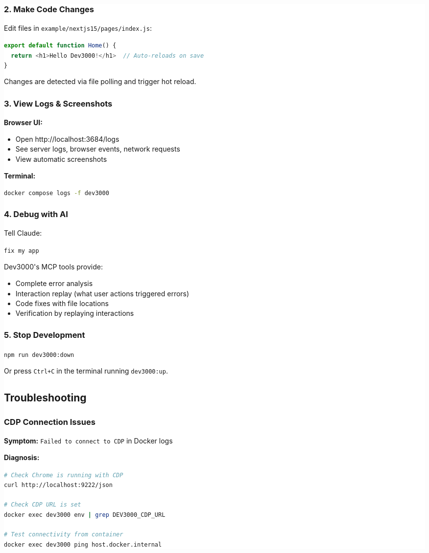 ### 2. Make Code Changes

Edit files in `example/nextjs15/pages/index.js`:

```javascript
export default function Home() {
  return <h1>Hello Dev3000!</h1>  // Auto-reloads on save
}
```

Changes are detected via file polling and trigger hot reload.

### 3. View Logs & Screenshots

**Browser UI:**
- Open http://localhost:3684/logs
- See server logs, browser events, network requests
- View automatic screenshots

**Terminal:**
```bash
docker compose logs -f dev3000
```

### 4. Debug with AI

Tell Claude:
```
fix my app
```

Dev3000's MCP tools provide:
- Complete error analysis
- Interaction replay (what user actions triggered errors)
- Code fixes with file locations
- Verification by replaying interactions

### 5. Stop Development

```bash
npm run dev3000:down
```

Or press `Ctrl+C` in the terminal running `dev3000:up`.

## Troubleshooting

### CDP Connection Issues

**Symptom:** `Failed to connect to CDP` in Docker logs

**Diagnosis:**
```bash
# Check Chrome is running with CDP
curl http://localhost:9222/json

# Check CDP URL is set
docker exec dev3000 env | grep DEV3000_CDP_URL

# Test connectivity from container
docker exec dev3000 ping host.docker.internal
```
